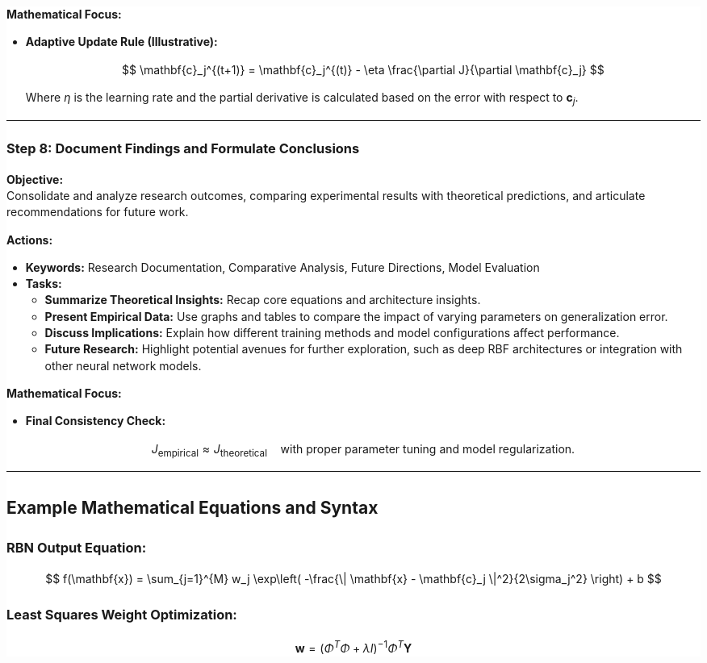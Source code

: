 **Mathematical Focus:**  
- **Adaptive Update Rule (Illustrative):**

  $$
  \mathbf{c}_j^{(t+1)} = \mathbf{c}_j^{(t)} - \eta \frac{\partial J}{\partial \mathbf{c}_j}
  $$

  Where $\eta$ is the learning rate and the partial derivative is calculated based on the error with respect to $\mathbf{c}_j$.

---

### **Step 8: Document Findings and Formulate Conclusions**

**Objective:**  
Consolidate and analyze research outcomes, comparing experimental results with theoretical predictions, and articulate recommendations for future work.

**Actions:**
- **Keywords:** Research Documentation, Comparative Analysis, Future Directions, Model Evaluation
- **Tasks:**
  - **Summarize Theoretical Insights:** Recap core equations and architecture insights.
  - **Present Empirical Data:** Use graphs and tables to compare the impact of varying parameters on generalization error.
  - **Discuss Implications:** Explain how different training methods and model configurations affect performance.
  - **Future Research:** Highlight potential avenues for further exploration, such as deep RBF architectures or integration with other neural network models.

**Mathematical Focus:**  
- **Final Consistency Check:**

  $$
  J_{\text{empirical}} \approx J_{\text{theoretical}} \quad \text{with proper parameter tuning and model regularization.}
  $$

---

## **Example Mathematical Equations and Syntax**

### **RBN Output Equation:**

$$
f(\mathbf{x}) = \sum_{j=1}^{M} w_j \exp\left( -\frac{\| \mathbf{x} - \mathbf{c}_j \|^2}{2\sigma_j^2} \right) + b
$$

### **Least Squares Weight Optimization:**

$$
\mathbf{w} = \left( \Phi^T \Phi + \lambda I \right)^{-1} \Phi^T \mathbf{Y}
$$
